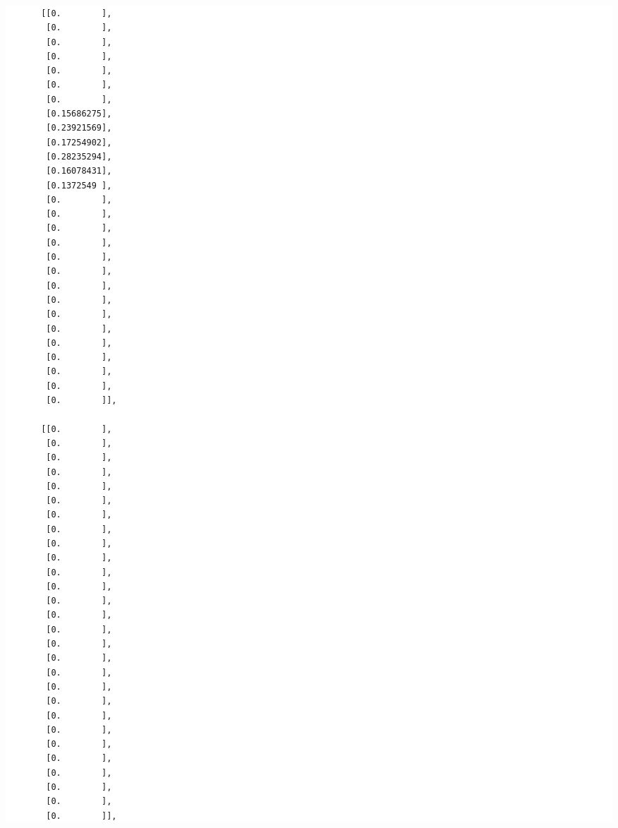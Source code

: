            [[0.        ],
            [0.        ],
            [0.        ],
            [0.        ],
            [0.        ],
            [0.        ],
            [0.        ],
            [0.15686275],
            [0.23921569],
            [0.17254902],
            [0.28235294],
            [0.16078431],
            [0.1372549 ],
            [0.        ],
            [0.        ],
            [0.        ],
            [0.        ],
            [0.        ],
            [0.        ],
            [0.        ],
            [0.        ],
            [0.        ],
            [0.        ],
            [0.        ],
            [0.        ],
            [0.        ],
            [0.        ],
            [0.        ]],
    
           [[0.        ],
            [0.        ],
            [0.        ],
            [0.        ],
            [0.        ],
            [0.        ],
            [0.        ],
            [0.        ],
            [0.        ],
            [0.        ],
            [0.        ],
            [0.        ],
            [0.        ],
            [0.        ],
            [0.        ],
            [0.        ],
            [0.        ],
            [0.        ],
            [0.        ],
            [0.        ],
            [0.        ],
            [0.        ],
            [0.        ],
            [0.        ],
            [0.        ],
            [0.        ],
            [0.        ],
            [0.        ]],
    